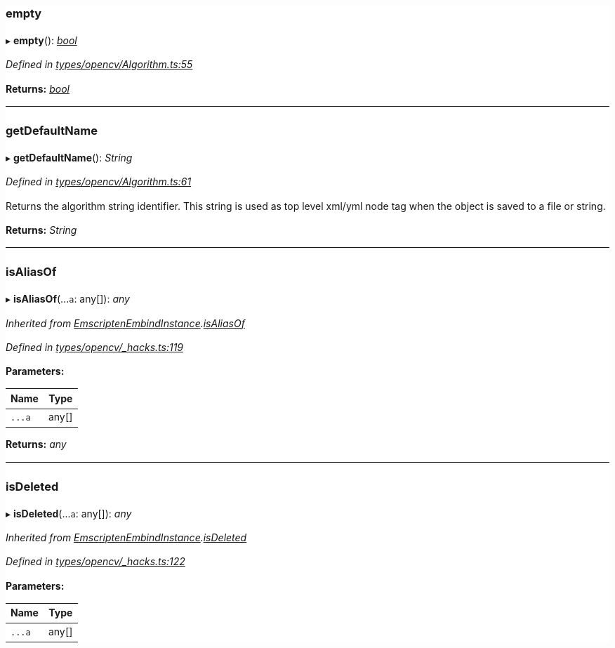 ###  empty

▸ **empty**(): *[bool](../modules/_types_opencv__hacks_.md#bool)*

*Defined in [types/opencv/Algorithm.ts:55](https://github.com/cancerberoSgx/mirada/blob/e7b5ae6/mirada/src/types/opencv/Algorithm.ts#L55)*

**Returns:** *[bool](../modules/_types_opencv__hacks_.md#bool)*

___

###  getDefaultName

▸ **getDefaultName**(): *String*

*Defined in [types/opencv/Algorithm.ts:61](https://github.com/cancerberoSgx/mirada/blob/e7b5ae6/mirada/src/types/opencv/Algorithm.ts#L61)*

  Returns the algorithm string identifier. This string is used as top level xml/yml node tag when
the object is saved to a file or string.

**Returns:** *String*

___

###  isAliasOf

▸ **isAliasOf**(...`a`: any[]): *any*

*Inherited from [EmscriptenEmbindInstance](_types_opencv__hacks_.emscriptenembindinstance.md).[isAliasOf](_types_opencv__hacks_.emscriptenembindinstance.md#isaliasof)*

*Defined in [types/opencv/_hacks.ts:119](https://github.com/cancerberoSgx/mirada/blob/e7b5ae6/mirada/src/types/opencv/_hacks.ts#L119)*

**Parameters:**

Name | Type |
------ | ------ |
`...a` | any[] |

**Returns:** *any*

___

###  isDeleted

▸ **isDeleted**(...`a`: any[]): *any*

*Inherited from [EmscriptenEmbindInstance](_types_opencv__hacks_.emscriptenembindinstance.md).[isDeleted](_types_opencv__hacks_.emscriptenembindinstance.md#isdeleted)*

*Defined in [types/opencv/_hacks.ts:122](https://github.com/cancerberoSgx/mirada/blob/e7b5ae6/mirada/src/types/opencv/_hacks.ts#L122)*

**Parameters:**

Name | Type |
------ | ------ |
`...a` | any[] |

